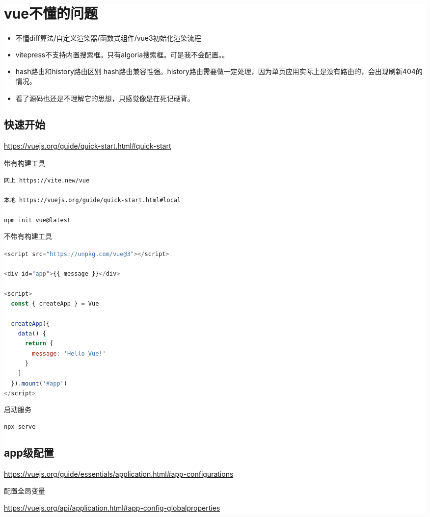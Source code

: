 # vue不懂的问题

- 不懂diff算法/自定义渲染器/函数式组件/vue3初始化渲染流程
- vitepress不支持内置搜索框。只有algoria搜索框。可是我不会配置。。
- hash路由和history路由区别
hash路由兼容性强。history路由需要做一定处理，因为单页应用实际上是没有路由的，会出现刷新404的情况。

- 看了源码也还是不理解它的思想，只感觉像是在死记硬背。

## 快速开始
https://vuejs.org/guide/quick-start.html#quick-start

带有构建工具

```
网上 https://vite.new/vue

本地 https://vuejs.org/guide/quick-start.html#local

npm init vue@latest
```

不带有构建工具

```js
<script src="https://unpkg.com/vue@3"></script>

<div id="app">{{ message }}</div>

<script>
  const { createApp } = Vue

  createApp({
    data() {
      return {
        message: 'Hello Vue!'
      }
    }
  }).mount('#app')
</script>
```

启动服务
```shell
npx serve
```

## app级配置
https://vuejs.org/guide/essentials/application.html#app-configurations

配置全局变量

https://vuejs.org/api/application.html#app-config-globalproperties
